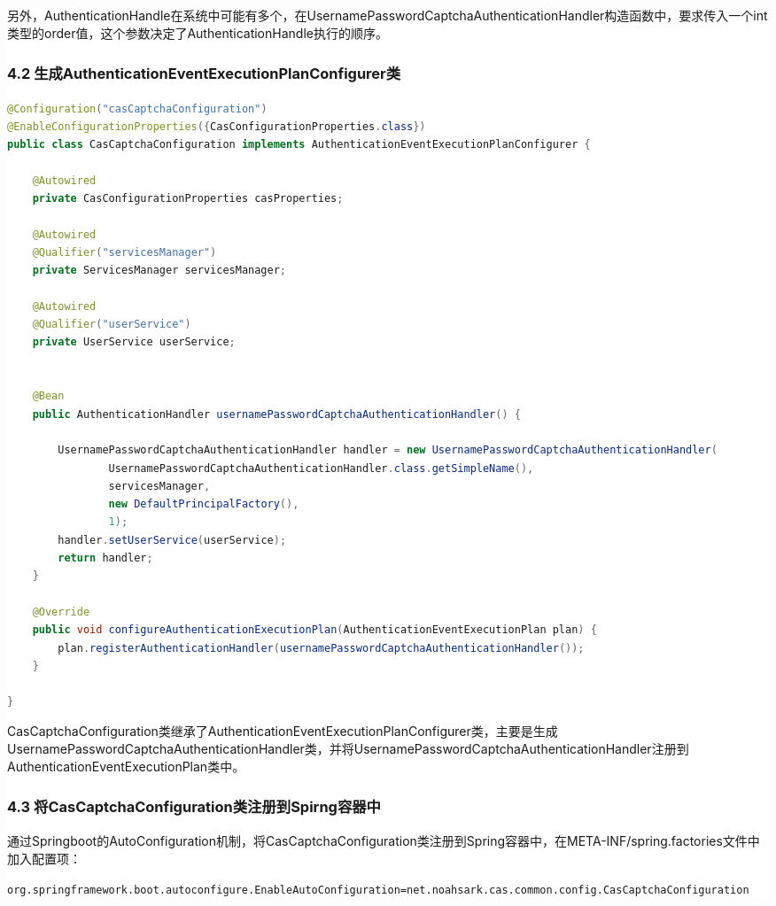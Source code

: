 另外，AuthenticationHandle在系统中可能有多个，在UsernamePasswordCaptchaAuthenticationHandler构造函数中，要求传入一个int类型的order值，这个参数决定了AuthenticationHandle执行的顺序。

### 4.2 生成AuthenticationEventExecutionPlanConfigurer类
```java
@Configuration("casCaptchaConfiguration")
@EnableConfigurationProperties({CasConfigurationProperties.class})
public class CasCaptchaConfiguration implements AuthenticationEventExecutionPlanConfigurer {

    @Autowired
    private CasConfigurationProperties casProperties;

    @Autowired
    @Qualifier("servicesManager")
    private ServicesManager servicesManager;

    @Autowired
    @Qualifier("userService")
    private UserService userService;


    @Bean
    public AuthenticationHandler usernamePasswordCaptchaAuthenticationHandler() {

        UsernamePasswordCaptchaAuthenticationHandler handler = new UsernamePasswordCaptchaAuthenticationHandler(
                UsernamePasswordCaptchaAuthenticationHandler.class.getSimpleName(),
                servicesManager,
                new DefaultPrincipalFactory(),
                1);
        handler.setUserService(userService);
        return handler;
    }

    @Override
    public void configureAuthenticationExecutionPlan(AuthenticationEventExecutionPlan plan) {
        plan.registerAuthenticationHandler(usernamePasswordCaptchaAuthenticationHandler());
    }

}
```
CasCaptchaConfiguration类继承了AuthenticationEventExecutionPlanConfigurer类，主要是生成UsernamePasswordCaptchaAuthenticationHandler类，并将UsernamePasswordCaptchaAuthenticationHandler注册到AuthenticationEventExecutionPlan类中。

### 4.3 将CasCaptchaConfiguration类注册到Spirng容器中
通过Springboot的AutoConfiguration机制，将CasCaptchaConfiguration类注册到Spring容器中，在META-INF/spring.factories文件中加入配置项：
```properties
org.springframework.boot.autoconfigure.EnableAutoConfiguration=net.noahsark.cas.common.config.CasCaptchaConfiguration
```
